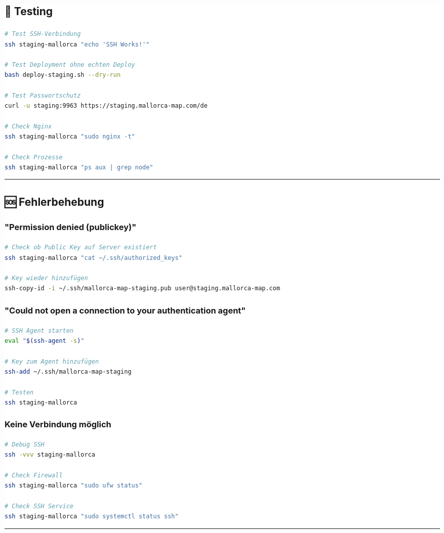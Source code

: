 
## 🧪 Testing

```bash
# Test SSH-Verbindung
ssh staging-mallorca "echo 'SSH Works!'"

# Test Deployment ohne echten Deploy
bash deploy-staging.sh --dry-run

# Test Passwortschutz
curl -u staging:9963 https://staging.mallorca-map.com/de

# Check Nginx
ssh staging-mallorca "sudo nginx -t"

# Check Prozesse
ssh staging-mallorca "ps aux | grep node"
```

---

## 🆘 Fehlerbehebung

### "Permission denied (publickey)"
```bash
# Check ob Public Key auf Server existiert
ssh staging-mallorca "cat ~/.ssh/authorized_keys"

# Key wieder hinzufügen
ssh-copy-id -i ~/.ssh/mallorca-map-staging.pub user@staging.mallorca-map.com
```

### "Could not open a connection to your authentication agent"
```bash
# SSH Agent starten
eval "$(ssh-agent -s)"

# Key zum Agent hinzufügen
ssh-add ~/.ssh/mallorca-map-staging

# Testen
ssh staging-mallorca
```

### Keine Verbindung möglich
```bash
# Debug SSH
ssh -vvv staging-mallorca

# Check Firewall
ssh staging-mallorca "sudo ufw status"

# Check SSH Service
ssh staging-mallorca "sudo systemctl status ssh"
```

---